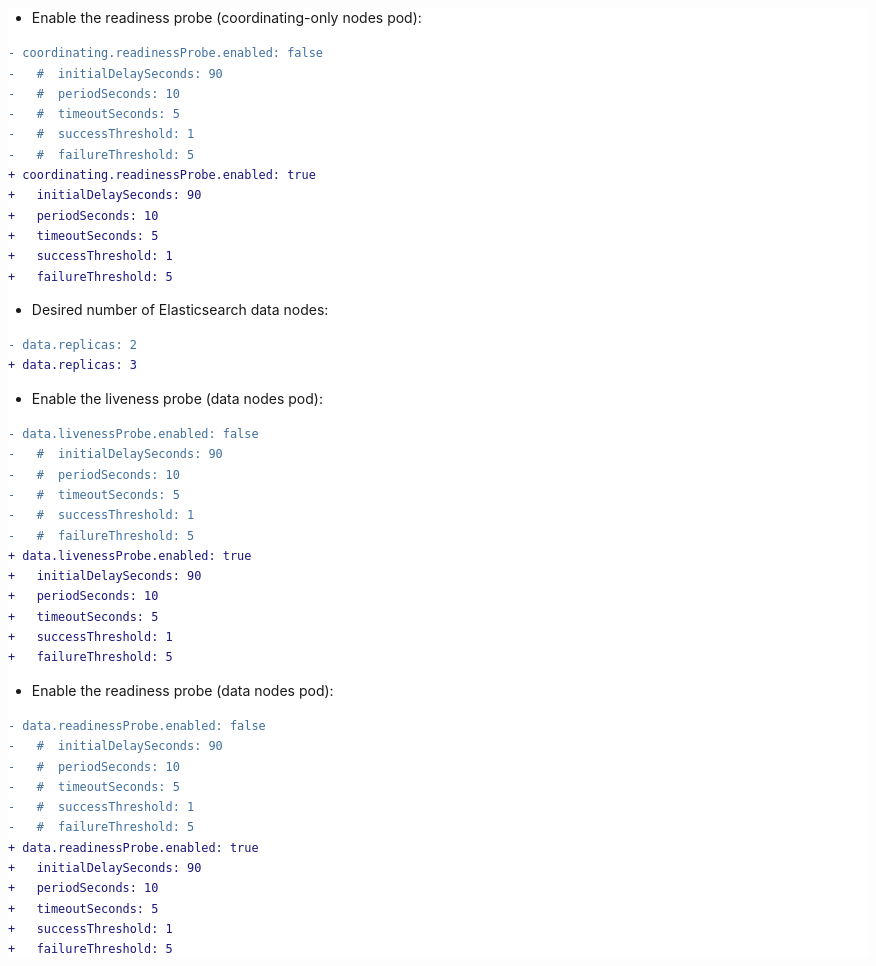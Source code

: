 - Enable the readiness probe (coordinating-only nodes pod):
```diff
- coordinating.readinessProbe.enabled: false
-   #  initialDelaySeconds: 90
-   #  periodSeconds: 10
-   #  timeoutSeconds: 5
-   #  successThreshold: 1
-   #  failureThreshold: 5
+ coordinating.readinessProbe.enabled: true
+   initialDelaySeconds: 90
+   periodSeconds: 10
+   timeoutSeconds: 5
+   successThreshold: 1
+   failureThreshold: 5
```

- Desired number of Elasticsearch data nodes:
```diff
- data.replicas: 2
+ data.replicas: 3
```

- Enable the liveness probe (data nodes pod):
```diff
- data.livenessProbe.enabled: false
-   #  initialDelaySeconds: 90
-   #  periodSeconds: 10
-   #  timeoutSeconds: 5
-   #  successThreshold: 1
-   #  failureThreshold: 5
+ data.livenessProbe.enabled: true
+   initialDelaySeconds: 90
+   periodSeconds: 10
+   timeoutSeconds: 5
+   successThreshold: 1
+   failureThreshold: 5
```

- Enable the readiness probe (data nodes pod):
```diff
- data.readinessProbe.enabled: false
-   #  initialDelaySeconds: 90
-   #  periodSeconds: 10
-   #  timeoutSeconds: 5
-   #  successThreshold: 1
-   #  failureThreshold: 5
+ data.readinessProbe.enabled: true
+   initialDelaySeconds: 90
+   periodSeconds: 10
+   timeoutSeconds: 5
+   successThreshold: 1
+   failureThreshold: 5
```
